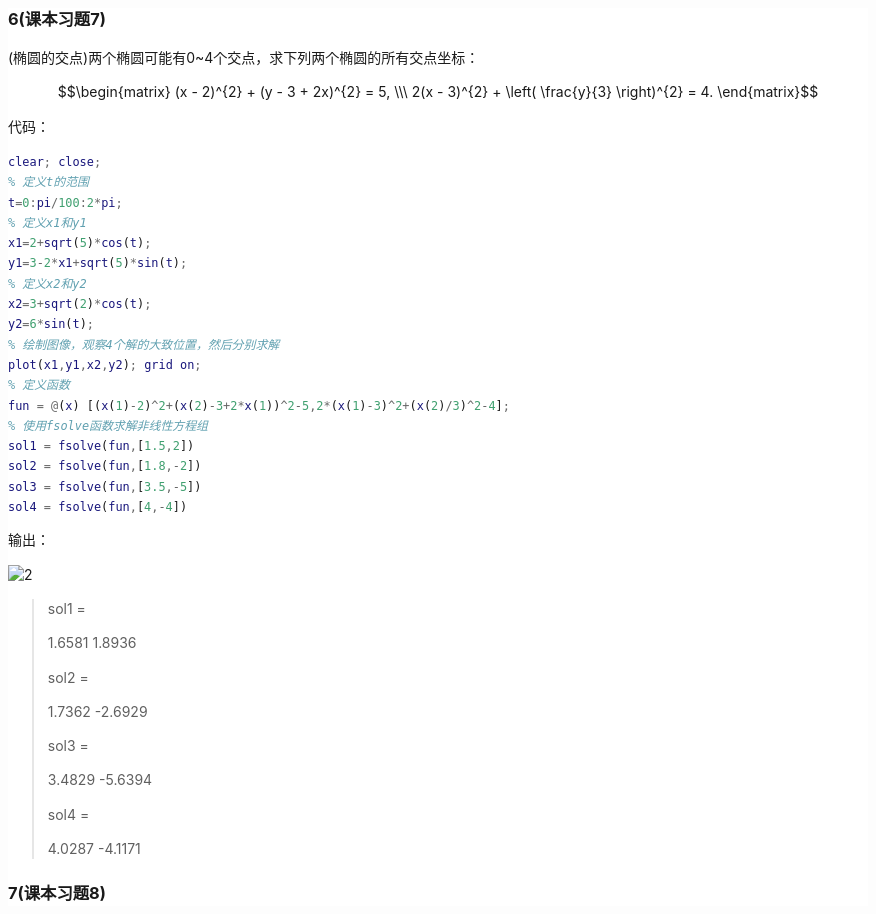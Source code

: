 ### 6(课本习题7)

(椭圆的交点)两个椭圆可能有0\~4个交点，求下列两个椭圆的所有交点坐标：

$$\begin{matrix}
(x - 2)^{2} + (y - 3 + 2x)^{2} = 5, \\\ 
2(x - 3)^{2} + \left( \frac{y}{3} \right)^{2} = 4.
\end{matrix}$$

代码：

```matlab
clear; close;
% 定义t的范围
t=0:pi/100:2*pi;
% 定义x1和y1
x1=2+sqrt(5)*cos(t);
y1=3-2*x1+sqrt(5)*sin(t);
% 定义x2和y2
x2=3+sqrt(2)*cos(t); 
y2=6*sin(t);
% 绘制图像，观察4个解的大致位置，然后分别求解
plot(x1,y1,x2,y2); grid on;
% 定义函数
fun = @(x) [(x(1)-2)^2+(x(2)-3+2*x(1))^2-5,2*(x(1)-3)^2+(x(2)/3)^2-4];
% 使用fsolve函数求解非线性方程组
sol1 = fsolve(fun,[1.5,2])
sol2 = fsolve(fun,[1.8,-2])
sol3 = fsolve(fun,[3.5,-5])
sol4 = fsolve(fun,[4,-4])
```

输出：

![2](https://pic.wang1m.tech/uploads/2404/6621b6dbc1e1a.png)

> sol1 =
>
>   1.6581  1.8936
>
> sol2 =
>
>   1.7362  -2.6929
>
> sol3 =
>
>   3.4829  -5.6394
>
> sol4 =
>
>   4.0287  -4.1171

### 7(课本习题8)
